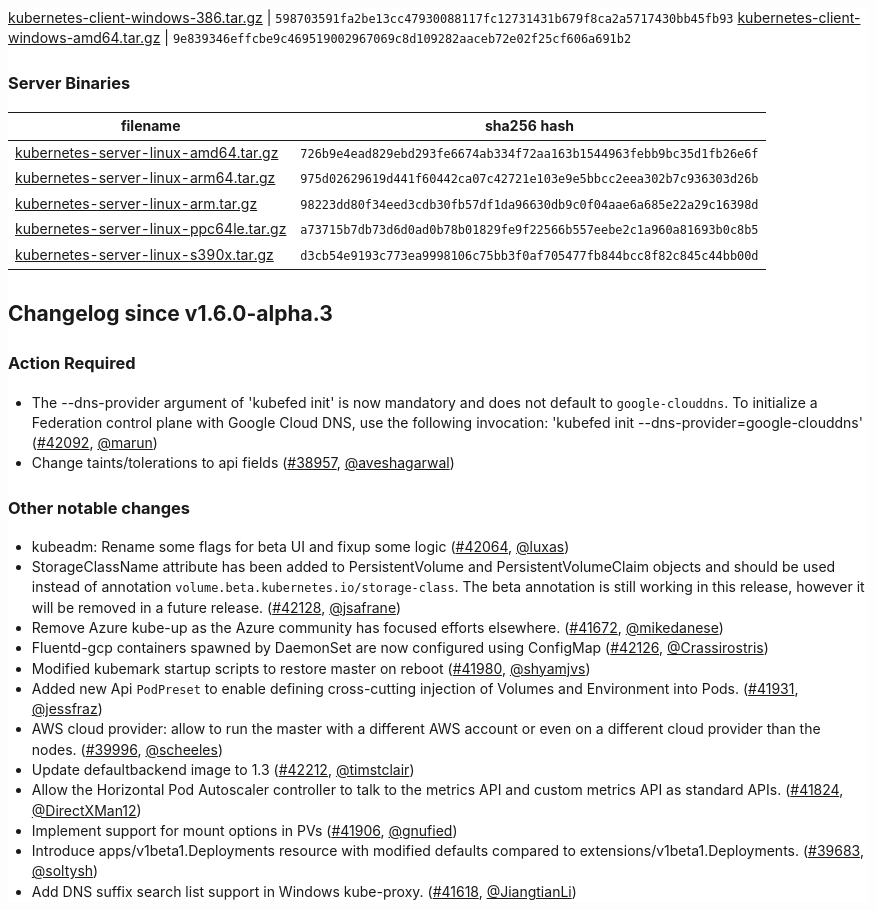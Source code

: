[kubernetes-client-windows-386.tar.gz](https://dl.k8s.io/v1.6.0-beta.1/kubernetes-client-windows-386.tar.gz) | `598703591fa2be13cc47930088117fc12731431b679f8ca2a5717430bb45fb93`
[kubernetes-client-windows-amd64.tar.gz](https://dl.k8s.io/v1.6.0-beta.1/kubernetes-client-windows-amd64.tar.gz) | `9e839346effcbe9c469519002967069c8d109282aaceb72e02f25cf606a691b2`

### Server Binaries

filename | sha256 hash
-------- | -----------
[kubernetes-server-linux-amd64.tar.gz](https://dl.k8s.io/v1.6.0-beta.1/kubernetes-server-linux-amd64.tar.gz) | `726b9e4ead829ebd293fe6674ab334f72aa163b1544963febb9bc35d1fb26e6f`
[kubernetes-server-linux-arm64.tar.gz](https://dl.k8s.io/v1.6.0-beta.1/kubernetes-server-linux-arm64.tar.gz) | `975d02629619d441f60442ca07c42721e103e9e5bbcc2eea302b7c936303d26b`
[kubernetes-server-linux-arm.tar.gz](https://dl.k8s.io/v1.6.0-beta.1/kubernetes-server-linux-arm.tar.gz) | `98223dd80f34eed3cdb30fb57df1da96630db9c0f04aae6a685e22a29c16398d`
[kubernetes-server-linux-ppc64le.tar.gz](https://dl.k8s.io/v1.6.0-beta.1/kubernetes-server-linux-ppc64le.tar.gz) | `a73715b7db73d6d0ad0b78b01829fe9f22566b557eebe2c1a960a81693b0c8b5`
[kubernetes-server-linux-s390x.tar.gz](https://dl.k8s.io/v1.6.0-beta.1/kubernetes-server-linux-s390x.tar.gz) | `d3cb54e9193c773ea9998106c75bb3f0af705477fb844bcc8f82c845c44bb00d`

## Changelog since v1.6.0-alpha.3

### Action Required

* The --dns-provider argument of 'kubefed init' is now mandatory and does not default to `google-clouddns`. To initialize a Federation control plane with Google Cloud DNS, use the following invocation: 'kubefed init --dns-provider=google-clouddns' ([#42092](https://github.com/kubernetes/kubernetes/pull/42092), [@marun](https://github.com/marun))
* Change taints/tolerations to api fields ([#38957](https://github.com/kubernetes/kubernetes/pull/38957), [@aveshagarwal](https://github.com/aveshagarwal))

### Other notable changes

* kubeadm: Rename some flags for beta UI and fixup some logic ([#42064](https://github.com/kubernetes/kubernetes/pull/42064), [@luxas](https://github.com/luxas))
* StorageClassName attribute has been added to PersistentVolume and PersistentVolumeClaim objects and should be used instead of annotation `volume.beta.kubernetes.io/storage-class`. The beta annotation is still working in this release, however it will be removed in a future release. ([#42128](https://github.com/kubernetes/kubernetes/pull/42128), [@jsafrane](https://github.com/jsafrane))
* Remove Azure kube-up as the Azure community has focused efforts elsewhere. ([#41672](https://github.com/kubernetes/kubernetes/pull/41672), [@mikedanese](https://github.com/mikedanese))
* Fluentd-gcp containers spawned by DaemonSet are now configured using ConfigMap ([#42126](https://github.com/kubernetes/kubernetes/pull/42126), [@Crassirostris](https://github.com/Crassirostris))
* Modified kubemark startup scripts to restore master on reboot ([#41980](https://github.com/kubernetes/kubernetes/pull/41980), [@shyamjvs](https://github.com/shyamjvs))
* Added new Api `PodPreset` to enable defining cross-cutting injection of Volumes and Environment into Pods. ([#41931](https://github.com/kubernetes/kubernetes/pull/41931), [@jessfraz](https://github.com/jessfraz))
* AWS cloud provider: allow to run the master with a different AWS account or even on a different cloud provider than the nodes. ([#39996](https://github.com/kubernetes/kubernetes/pull/39996), [@scheeles](https://github.com/scheeles))
* Update defaultbackend image to 1.3 ([#42212](https://github.com/kubernetes/kubernetes/pull/42212), [@timstclair](https://github.com/timstclair))
* Allow the Horizontal Pod Autoscaler controller to talk to the metrics API and custom metrics API as standard APIs. ([#41824](https://github.com/kubernetes/kubernetes/pull/41824), [@DirectXMan12](https://github.com/DirectXMan12))
* Implement support for mount options in PVs ([#41906](https://github.com/kubernetes/kubernetes/pull/41906), [@gnufied](https://github.com/gnufied))
* Introduce apps/v1beta1.Deployments resource with modified defaults compared to extensions/v1beta1.Deployments. ([#39683](https://github.com/kubernetes/kubernetes/pull/39683), [@soltysh](https://github.com/soltysh))
* Add DNS suffix search list support in Windows kube-proxy. ([#41618](https://github.com/kubernetes/kubernetes/pull/41618), [@JiangtianLi](https://github.com/JiangtianLi))